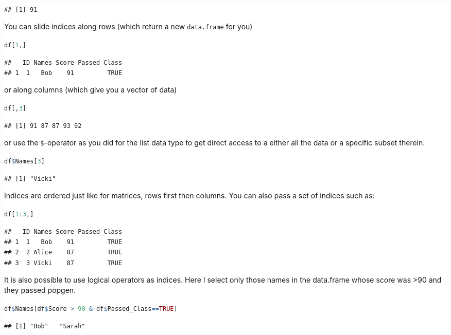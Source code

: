 ```
## [1] 91
```

You can slide indices along rows (which return a new `data.frame` for you)


```r
df[1,]
```

```
##   ID Names Score Passed_Class
## 1  1   Bob    91         TRUE
```

or along columns (which give you a vector of data)


```r
df[,3]
```

```
## [1] 91 87 87 93 92
```

or use the `$`-operator as you did for the list data type to get direct access to a either all the data or a specific subset therein.


```r
df$Names[3]
```

```
## [1] "Vicki"
```

Indices are ordered just like for matrices, rows first then columns.  You can also pass a set of indices such as:


```r
df[1:3,]
```

```
##   ID Names Score Passed_Class
## 1  1   Bob    91         TRUE
## 2  2 Alice    87         TRUE
## 3  3 Vicki    87         TRUE
```

It is also possible to use logical operators as indices.  Here I select only those names in the data.frame whose score was >90 and they passed popgen.


```r
df$Names[df$Score > 90 & df$Passed_Class==TRUE]
```

```
## [1] "Bob"   "Sarah"
```
